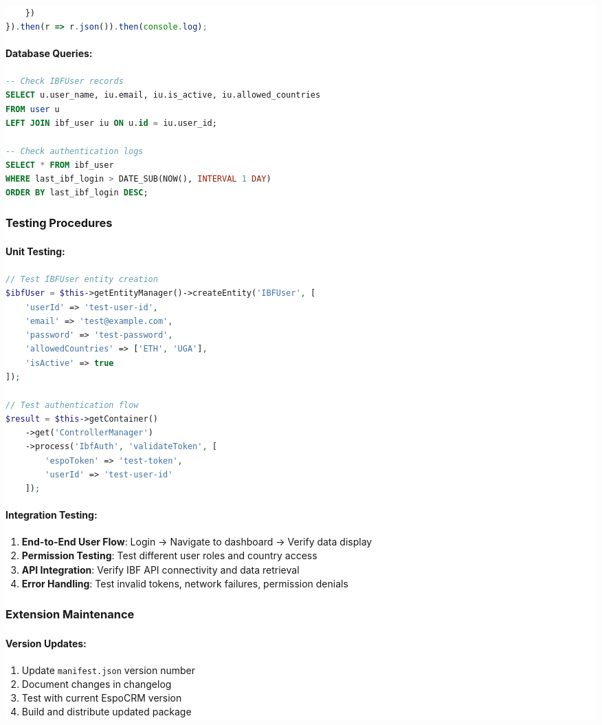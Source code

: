 ```javascript
    })
}).then(r => r.json()).then(console.log);
```

#### **Database Queries:**
```sql
-- Check IBFUser records
SELECT u.user_name, iu.email, iu.is_active, iu.allowed_countries 
FROM user u 
LEFT JOIN ibf_user iu ON u.id = iu.user_id;

-- Check authentication logs
SELECT * FROM ibf_user 
WHERE last_ibf_login > DATE_SUB(NOW(), INTERVAL 1 DAY)
ORDER BY last_ibf_login DESC;
```

### Testing Procedures

#### **Unit Testing:**
```php
// Test IBFUser entity creation
$ibfUser = $this->getEntityManager()->createEntity('IBFUser', [
    'userId' => 'test-user-id',
    'email' => 'test@example.com',
    'password' => 'test-password',
    'allowedCountries' => ['ETH', 'UGA'],
    'isActive' => true
]);

// Test authentication flow
$result = $this->getContainer()
    ->get('ControllerManager')
    ->process('IbfAuth', 'validateToken', [
        'espoToken' => 'test-token',
        'userId' => 'test-user-id'
    ]);
```

#### **Integration Testing:**
1. **End-to-End User Flow**: Login → Navigate to dashboard → Verify data display
2. **Permission Testing**: Test different user roles and country access
3. **API Integration**: Verify IBF API connectivity and data retrieval
4. **Error Handling**: Test invalid tokens, network failures, permission denials

### Extension Maintenance

#### **Version Updates:**
1. Update `manifest.json` version number
2. Document changes in changelog
3. Test with current EspoCRM version
4. Build and distribute updated package
